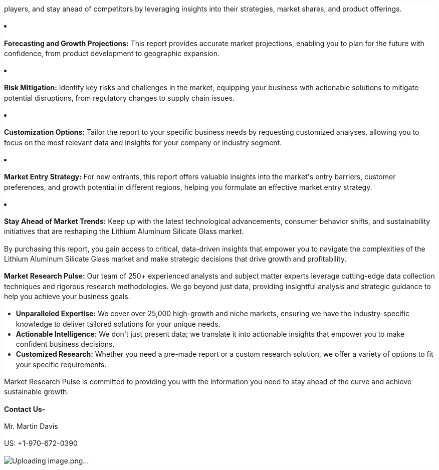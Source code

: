 players, and stay ahead of competitors by leveraging insights into their strategies, market shares, and product offerings.</p></li><li><p><strong>Forecasting and Growth Projections:</strong> This report provides accurate market projections, enabling you to plan for the future with confidence, from product development to geographic expansion.</p></li><li><p><strong>Risk Mitigation:</strong> Identify key risks and challenges in the market, equipping your business with actionable solutions to mitigate potential disruptions, from regulatory changes to supply chain issues.</p></li><li><p><strong>Customization Options:</strong> Tailor the report to your specific business needs by requesting customized analyses, allowing you to focus on the most relevant data and insights for your company or industry segment.</p></li><li><p><strong>Market Entry Strategy:</strong> For new entrants, this report offers valuable insights into the market's entry barriers, customer preferences, and growth potential in different regions, helping you formulate an effective market entry strategy.</p></li><li><p><strong>Stay Ahead of Market Trends:</strong> Keep up with the latest technological advancements, consumer behavior shifts, and sustainability initiatives that are reshaping the Lithium Aluminum Silicate Glass market.</p></li></ol><p>By purchasing this report, you gain access to critical, data-driven insights that empower you to navigate the complexities of the Lithium Aluminum Silicate Glass market and make strategic decisions that drive growth and profitability.</p><p><strong>Market Research Pulse:</strong>&nbsp;Our team of 250+ experienced analysts and subject matter experts leverage cutting-edge data collection techniques and rigorous research methodologies. We go beyond just data, providing insightful analysis and strategic guidance to help you achieve your business goals.</p><ul><li><strong>Unparalleled Expertise:</strong>&nbsp;We cover over 25,000 high-growth and niche markets, ensuring we have the industry-specific knowledge to deliver tailored solutions for your unique needs.</li><li><strong>Actionable Intelligence:</strong>&nbsp;We don't just present data; we translate it into actionable insights that empower you to make confident business decisions.</li><li><strong>Customized Research:</strong>&nbsp;Whether you need a pre-made report or a custom research solution, we offer a variety of options to fit your specific requirements.</li></ul><p>Market Research Pulse is committed to providing you with the information you need to stay ahead of the curve and achieve sustainable growth.</p><p><strong>Contact Us-</strong></p><p>Mr. Martin Davis</p><p>US: +1-970-672-0390</p>
![Uploading image.png…]()
